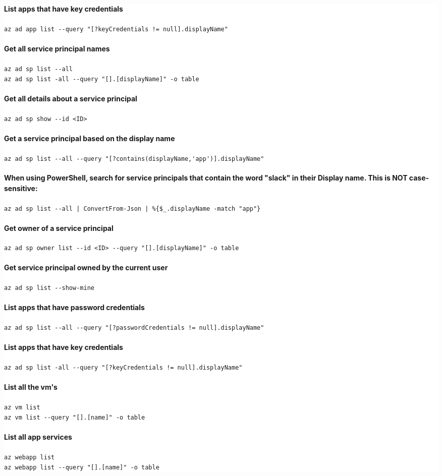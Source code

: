 #### List apps that have key credentials
```
az ad app list --query "[?keyCredentials != null].displayName" 
```

#### Get all service principal names
```
az ad sp list --all
az ad sp list -all --query "[].[displayName]" -o table
```

#### Get all details about a service principal
```
az ad sp show --id <ID>
```

#### Get a service principal based on the display name
```
az ad sp list --all --query "[?contains(displayName,'app')].displayName"
```

#### When using PowerShell, search for service principals that contain the word "slack" in their Display name. This is NOT case-sensitive:
```
az ad sp list --all | ConvertFrom-Json | %{$_.displayName -match "app"}
```

#### Get owner of a service principal
```
az ad sp owner list --id <ID> --query "[].[displayName]" -o table
```

#### Get service principal owned by the current user
```
az ad sp list --show-mine
```

#### List apps that have password credentials
```
az ad sp list --all --query "[?passwordCredentials != null].displayName"
```

#### List apps that have key credentials
```
az ad sp list -all --query "[?keyCredentials != null].displayName"
```

#### List all the vm's
```
az vm list
az vm list --query "[].[name]" -o table
```

#### List all app services
```
az webapp list
az webapp list --query "[].[name]" -o table
```
